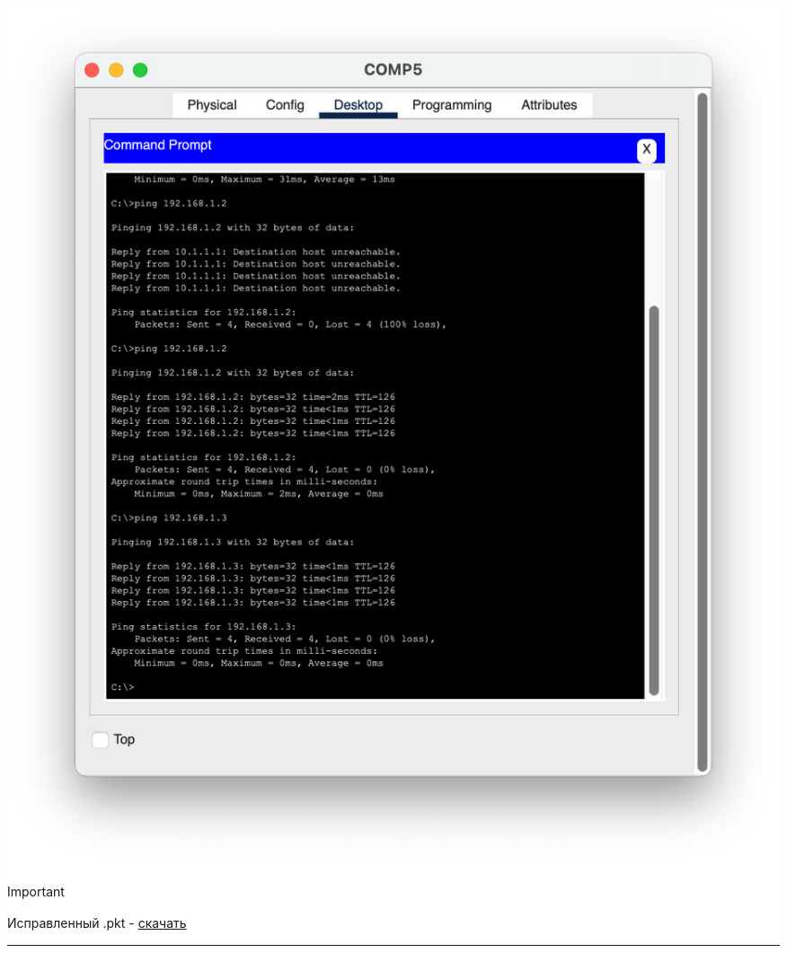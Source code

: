 ![screenshot](/09.%20Network/screenshots/ping-check-2.png)

> [!IMPORTANT]
>Исправленный .pkt - [скачать](/09.%20Network/9.5%20Troubleshooting/Задание%20№2%20(8.2.0).pkt)
---
